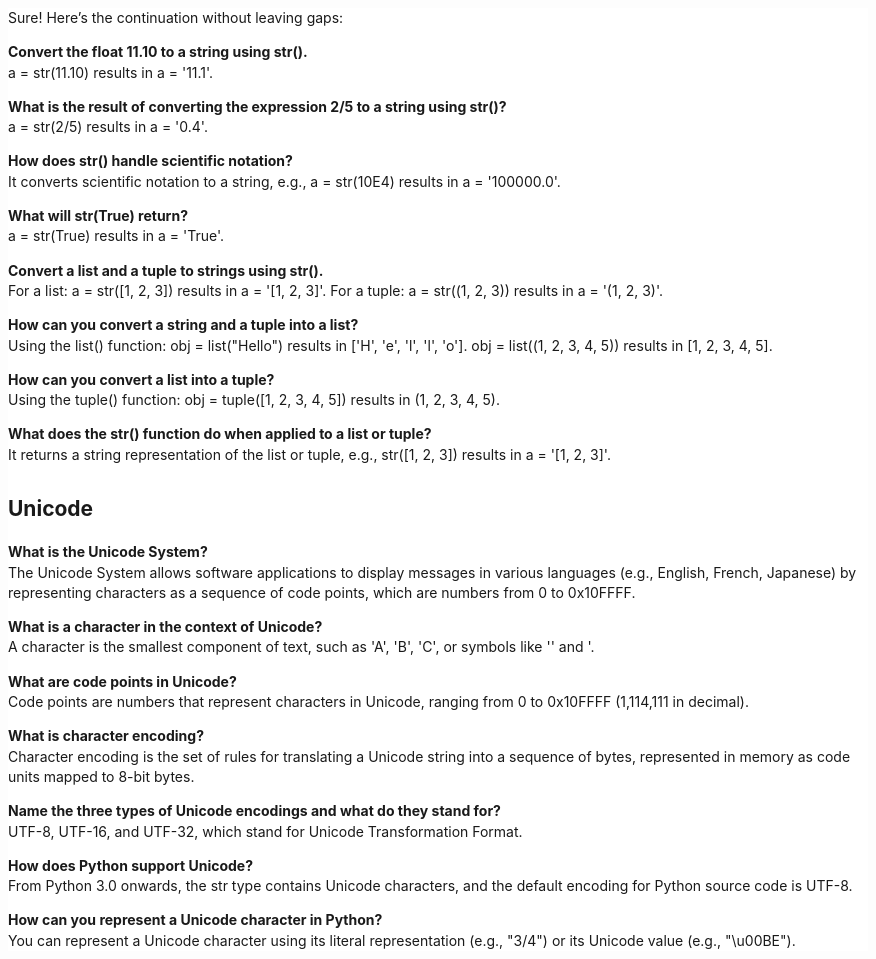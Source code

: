 Sure! Here’s the continuation without leaving gaps:

**Convert the float 11.10 to a string using str().**  
a = str(11.10) results in a = '11.1'.

**What is the result of converting the expression 2/5 to a string using str()?**  
a = str(2/5) results in a = '0.4'.

**How does str() handle scientific notation?**  
It converts scientific notation to a string, e.g., a = str(10E4) results in a = '100000.0'.

**What will str(True) return?**  
a = str(True) results in a = 'True'.

**Convert a list and a tuple to strings using str().**  
For a list: a = str([1, 2, 3]) results in a = '[1, 2, 3]'. For a tuple: a = str((1, 2, 3)) results in a = '(1, 2, 3)'.

**How can you convert a string and a tuple into a list?**  
Using the list() function: obj = list("Hello") results in ['H', 'e', 'l', 'l', 'o']. obj = list((1, 2, 3, 4, 5)) results in [1, 2, 3, 4, 5].

**How can you convert a list into a tuple?**  
Using the tuple() function: obj = tuple([1, 2, 3, 4, 5]) results in (1, 2, 3, 4, 5).

**What does the str() function do when applied to a list or tuple?**  
It returns a string representation of the list or tuple, e.g., str([1, 2, 3]) results in a = '[1, 2, 3]'.

## Unicode
**What is the Unicode System?**  
The Unicode System allows software applications to display messages in various languages (e.g., English, French, Japanese) by representing characters as a sequence of code points, which are numbers from 0 to 0x10FFFF.

**What is a character in the context of Unicode?**  
A character is the smallest component of text, such as 'A', 'B', 'C', or symbols like '' and '.

**What are code points in Unicode?**  
Code points are numbers that represent characters in Unicode, ranging from 0 to 0x10FFFF (1,114,111 in decimal).

**What is character encoding?**  
Character encoding is the set of rules for translating a Unicode string into a sequence of bytes, represented in memory as code units mapped to 8-bit bytes.

**Name the three types of Unicode encodings and what do they stand for?**  
UTF-8, UTF-16, and UTF-32, which stand for Unicode Transformation Format.

**How does Python support Unicode?**  
From Python 3.0 onwards, the str type contains Unicode characters, and the default encoding for Python source code is UTF-8.

**How can you represent a Unicode character in Python?**  
You can represent a Unicode character using its literal representation (e.g., "3/4") or its Unicode value (e.g., "\u00BE").
